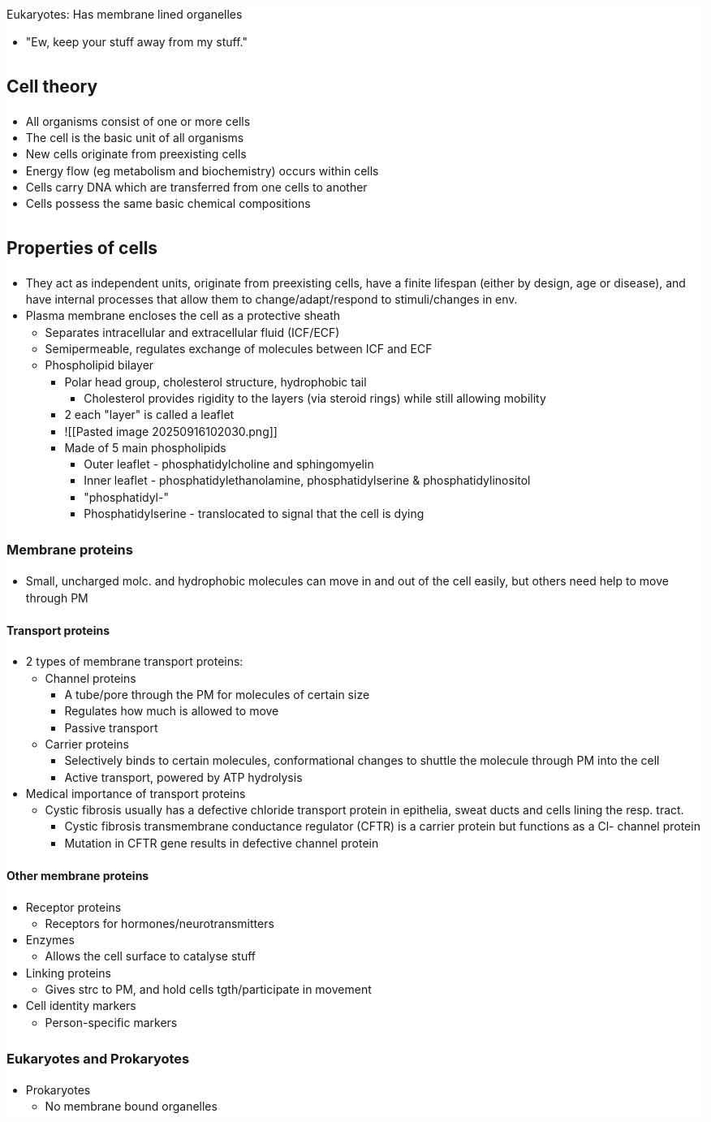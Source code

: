Eukaryotes: Has membrane lined organelles 
- "Ew, keep your stuff away from my stuff."

## Cell theory
- All organisms consist of one or more cells
- The cell is the basic unit of all organisms
- New cells originate from preexisting cells
- Energy flow (eg metabolism and biochemistry) occurs within cells
- Cells carry DNA which are transferred from one cells to another
- Cells possess the same basic chemical compositions

## Properties of cells 
- They act as independent units, originate from preexisting cells, have a finite lifespan (either by design, age or disease), and have internal processes that allow them to change/adapt/respond to stimuli/changes in env. 
- Plasma membrane encloses the cell as a protective sheath 
	- Separates intracellular and extracellular fluid (ICF/ECF)
	- Semipermeable, regulates exchange of molecules between ICF and ECF 
	- Phospholipid bilayer
		- Polar head group, cholesterol structure, hydrophobic tail
			- Cholesterol provides rigidity to the layers (via steroid rings) while still allowing mobility
		- 2 each "layer" is called a leaflet
		- ![[Pasted image 20250916102030.png]]
		- Made of 5 main phospholipids
			- Outer leaflet - phosphatidylcholine and sphingomyelin
			- Inner leaflet - phosphatidylethanolamine, phosphatidylserine & phosphatidylinositol
			- "phosphatidyl-"
			- Phosphatidylserine - translocated to signal that the cell is dying

### Membrane proteins
- Small, uncharged molc. and hydrophobic molecules can move in and out of the cell easily, but others need help to move through PM
#### Transport proteins
- 2 types of membrane transport proteins:
	- Channel proteins
		- A tube/pore through the PM for molecules of certain size
		- Regulates how much is allowed to move
		- Passive transport
	- Carrier proteins
		- Selectively binds to certain molecules, conformational changes to shuttle the molecule through PM into the cell
		- Active transport, powered by ATP hydrolysis
- Medical importance of transport proteins 
	- Cystic fibrosis usually has a defective chloride transport protein in epithelia, sweat ducts and cells lining the resp. tract. 
		- Cystic fibrosis transmembrane conductance regulator (CFTR) is a carrier protein but functions as a Cl- channel protein
		- Mutation in CFTR gene results in defective channel protein
#### Other membrane proteins
- Receptor proteins 
	- Receptors for hormones/neurotransmitters
- Enzymes
	- Allows the cell surface to catalyse stuff
- Linking proteins
	- Gives strc to PM, and hold cells tgth/participate in movement
- Cell identity markers
	- Person-specific markers
### Eukaryotes and Prokaryotes
- Prokaryotes 
	- No membrane bound organelles